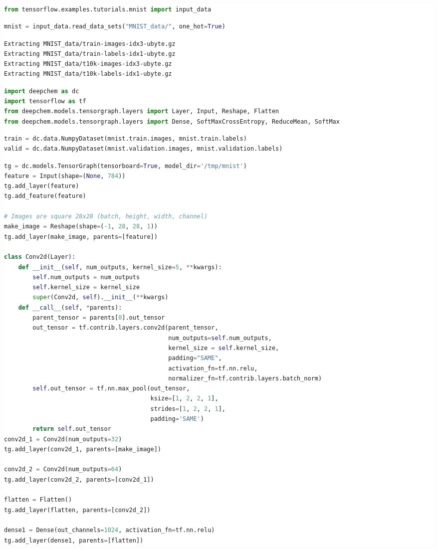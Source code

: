 

```python
from tensorflow.examples.tutorials.mnist import input_data
```


```python
mnist = input_data.read_data_sets("MNIST_data/", one_hot=True)
```

    Extracting MNIST_data/train-images-idx3-ubyte.gz
    Extracting MNIST_data/train-labels-idx1-ubyte.gz
    Extracting MNIST_data/t10k-images-idx3-ubyte.gz
    Extracting MNIST_data/t10k-labels-idx1-ubyte.gz



```python
import deepchem as dc
import tensorflow as tf
from deepchem.models.tensorgraph.layers import Layer, Input, Reshape, Flatten
from deepchem.models.tensorgraph.layers import Dense, SoftMaxCrossEntropy, ReduceMean, SoftMax
```


```python
train = dc.data.NumpyDataset(mnist.train.images, mnist.train.labels)
valid = dc.data.NumpyDataset(mnist.validation.images, mnist.validation.labels)
```


```python
tg = dc.models.TensorGraph(tensorboard=True, model_dir='/tmp/mnist')
feature = Input(shape=(None, 784))
tg.add_layer(feature)
tg.add_feature(feature)

# Images are square 28x28 (batch, height, width, channel)
make_image = Reshape(shape=(-1, 28, 28, 1))
tg.add_layer(make_image, parents=[feature])

class Conv2d(Layer):
    def __init__(self, num_outputs, kernel_size=5, **kwargs):
        self.num_outputs = num_outputs
        self.kernel_size = kernel_size
        super(Conv2d, self).__init__(**kwargs)
    def __call__(self, *parents):
        parent_tensor = parents[0].out_tensor
        out_tensor = tf.contrib.layers.conv2d(parent_tensor,
                                              num_outputs=self.num_outputs,
                                              kernel_size = self.kernel_size,
                                              padding="SAME",
                                              activation_fn=tf.nn.relu,
                                              normalizer_fn=tf.contrib.layers.batch_norm)
        self.out_tensor = tf.nn.max_pool(out_tensor,
                                         ksize=[1, 2, 2, 1],
                                         strides=[1, 2, 2, 1],
                                         padding='SAME')
        return self.out_tensor
conv2d_1 = Conv2d(num_outputs=32)
tg.add_layer(conv2d_1, parents=[make_image])

conv2d_2 = Conv2d(num_outputs=64)
tg.add_layer(conv2d_2, parents=[conv2d_1])

flatten = Flatten()
tg.add_layer(flatten, parents=[conv2d_2])

dense1 = Dense(out_channels=1024, activation_fn=tf.nn.relu)
tg.add_layer(dense1, parents=[flatten])
```